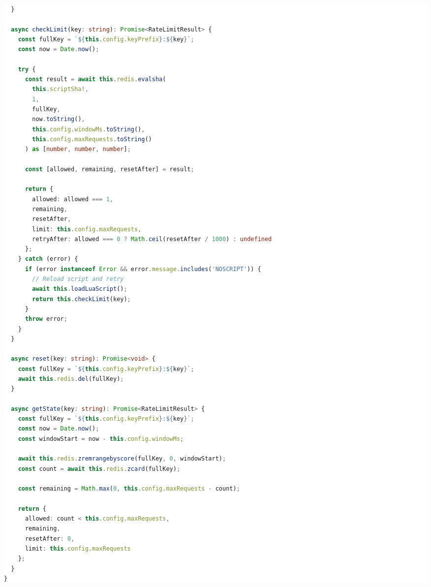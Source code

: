 ```typescript
  }
  
  async checkLimit(key: string): Promise<RateLimitResult> {
    const fullKey = `${this.config.keyPrefix}:${key}`;
    const now = Date.now();
    
    try {
      const result = await this.redis.evalsha(
        this.scriptSha!,
        1,
        fullKey,
        now.toString(),
        this.config.windowMs.toString(),
        this.config.maxRequests.toString()
      ) as [number, number, number];
      
      const [allowed, remaining, resetAfter] = result;
      
      return {
        allowed: allowed === 1,
        remaining,
        resetAfter,
        limit: this.config.maxRequests,
        retryAfter: allowed === 0 ? Math.ceil(resetAfter / 1000) : undefined
      };
    } catch (error) {
      if (error instanceof Error && error.message.includes('NOSCRIPT')) {
        // Reload script and retry
        await this.loadLuaScript();
        return this.checkLimit(key);
      }
      throw error;
    }
  }
  
  async reset(key: string): Promise<void> {
    const fullKey = `${this.config.keyPrefix}:${key}`;
    await this.redis.del(fullKey);
  }
  
  async getState(key: string): Promise<RateLimitResult> {
    const fullKey = `${this.config.keyPrefix}:${key}`;
    const now = Date.now();
    const windowStart = now - this.config.windowMs;
    
    await this.redis.zremrangebyscore(fullKey, 0, windowStart);
    const count = await this.redis.zcard(fullKey);
    
    const remaining = Math.max(0, this.config.maxRequests - count);
    
    return {
      allowed: count < this.config.maxRequests,
      remaining,
      resetAfter: 0,
      limit: this.config.maxRequests
    };
  }
}
```


  [key: string]: any;